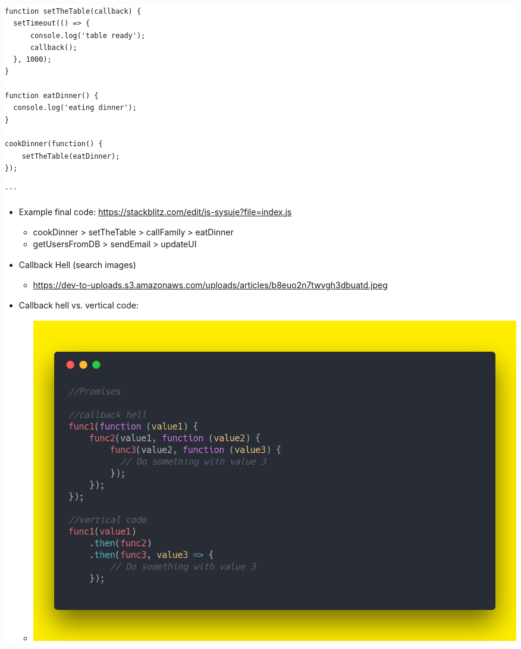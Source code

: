     function setTheTable(callback) {
      setTimeout(() => {
          console.log('table ready');
          callback();
      }, 1000);
    }

    function eatDinner() {
      console.log('eating dinner');
    }

    cookDinner(function() {
        setTheTable(eatDinner);
    });

    ```



- Example final code: https://stackblitz.com/edit/js-sysuje?file=index.js
  - cookDinner > setTheTable > callFamily > eatDinner
  - getUsersFromDB > sendEmail > updateUI
  



- Callback Hell (search images)
  - https://dev-to-uploads.s3.amazonaws.com/uploads/articles/b8euo2n7twvgh3dbuatd.jpeg


- Callback hell vs. vertical code: 
  - ![callbacks-vs-promises](./images/callbacks-vs-promises.png)

